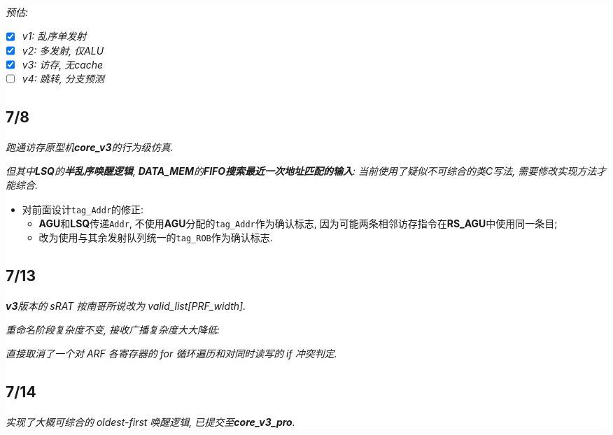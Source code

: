 *预估:*
- [x] *v1: 乱序单发射*
- [x] *v2: 多发射, 仅ALU*
- [x] *v3: 访存, 无cache*
- [ ] *v4: 跳转, 分支预测*

## 7/8 ##

*跑通访存原型机**core_v3**的行为级仿真.*

*但其中**LSQ**的**半乱序唤醒逻辑**, **DATA_MEM**的**FIFO搜索最近一次地址匹配的输入**: 当前使用了疑似不可综合的类C写法, 需要修改实现方法才能综合.*

- 对前面设计`tag_Addr`的修正: 
    - **AGU**和**LSQ**传递`Addr`, 不使用**AGU**分配的`tag_Addr`作为确认标志, 因为可能两条相邻访存指令在**RS_AGU**中使用同一条目;
    - 改为使用与其余发射队列统一的`tag_ROB`作为确认标志.

## 7/13 ##

***v3**版本的 sRAT 按南哥所说改为 valid_list[PRF_width].*

*重命名阶段复杂度不变, 接收广播复杂度大大降低:*

*直接取消了一个对 ARF 各寄存器的 for 循环遍历和对同时读写的 if 冲突判定.*

## 7/14 ##

*实现了大概可综合的 oldest-first 唤醒逻辑, 已提交至**core_v3_pro**.*
